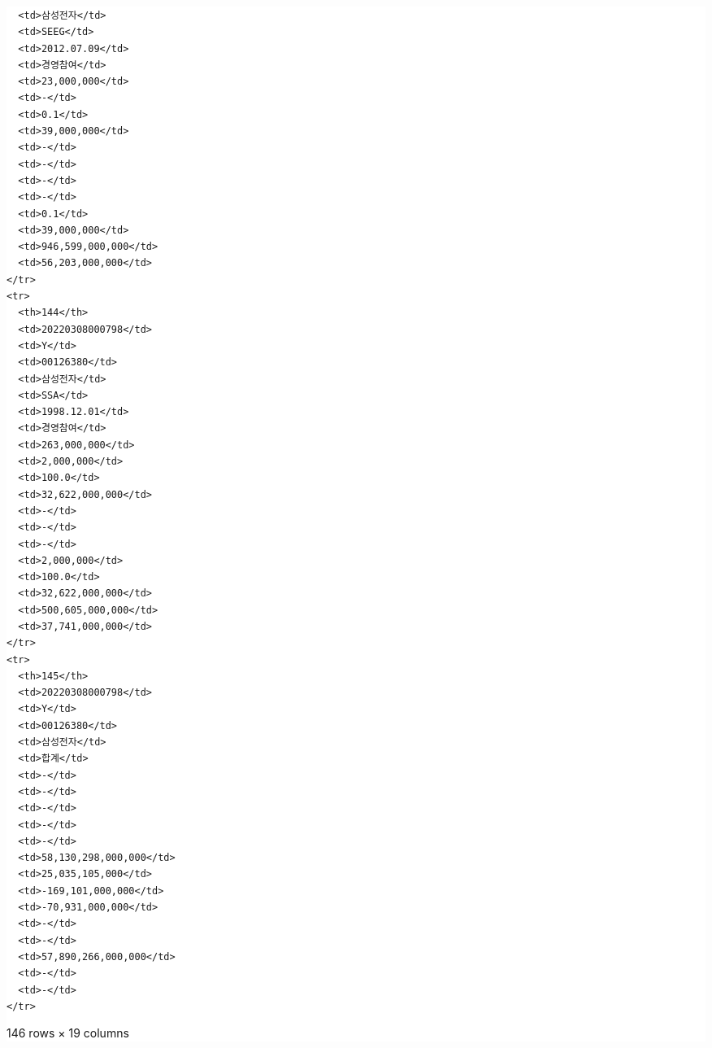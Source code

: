       <td>삼성전자</td>
      <td>SEEG</td>
      <td>2012.07.09</td>
      <td>경영참여</td>
      <td>23,000,000</td>
      <td>-</td>
      <td>0.1</td>
      <td>39,000,000</td>
      <td>-</td>
      <td>-</td>
      <td>-</td>
      <td>-</td>
      <td>0.1</td>
      <td>39,000,000</td>
      <td>946,599,000,000</td>
      <td>56,203,000,000</td>
    </tr>
    <tr>
      <th>144</th>
      <td>20220308000798</td>
      <td>Y</td>
      <td>00126380</td>
      <td>삼성전자</td>
      <td>SSA</td>
      <td>1998.12.01</td>
      <td>경영참여</td>
      <td>263,000,000</td>
      <td>2,000,000</td>
      <td>100.0</td>
      <td>32,622,000,000</td>
      <td>-</td>
      <td>-</td>
      <td>-</td>
      <td>2,000,000</td>
      <td>100.0</td>
      <td>32,622,000,000</td>
      <td>500,605,000,000</td>
      <td>37,741,000,000</td>
    </tr>
    <tr>
      <th>145</th>
      <td>20220308000798</td>
      <td>Y</td>
      <td>00126380</td>
      <td>삼성전자</td>
      <td>합계</td>
      <td>-</td>
      <td>-</td>
      <td>-</td>
      <td>-</td>
      <td>-</td>
      <td>58,130,298,000,000</td>
      <td>25,035,105,000</td>
      <td>-169,101,000,000</td>
      <td>-70,931,000,000</td>
      <td>-</td>
      <td>-</td>
      <td>57,890,266,000,000</td>
      <td>-</td>
      <td>-</td>
    </tr>
  </tbody>
</table>
<p>146 rows × 19 columns</p>